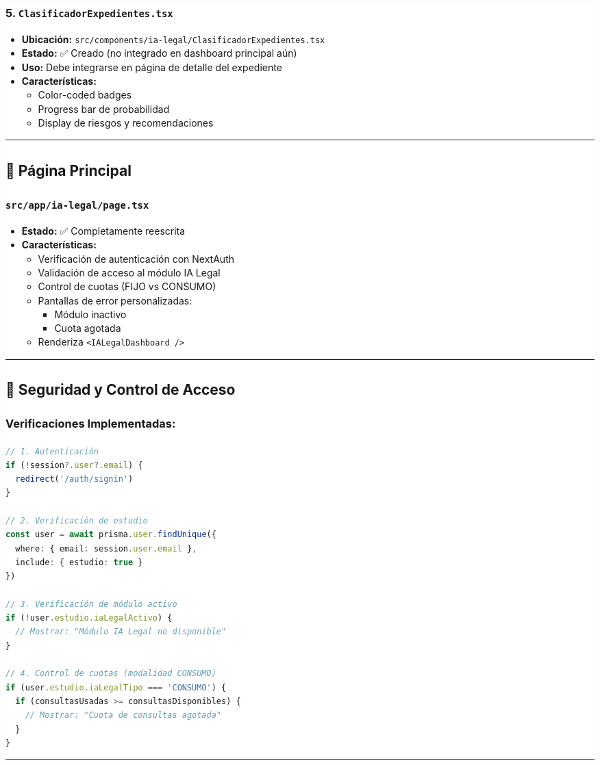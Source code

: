 
### 5. `ClasificadorExpedientes.tsx`
- **Ubicación:** `src/components/ia-legal/ClasificadorExpedientes.tsx`
- **Estado:** ✅ Creado (no integrado en dashboard principal aún)
- **Uso:** Debe integrarse en página de detalle del expediente
- **Características:**
  - Color-coded badges
  - Progress bar de probabilidad
  - Display de riesgos y recomendaciones

---

## 🚀 Página Principal

### `src/app/ia-legal/page.tsx`
- **Estado:** ✅ Completamente reescrita
- **Características:**
  - Verificación de autenticación con NextAuth
  - Validación de acceso al módulo IA Legal
  - Control de cuotas (FIJO vs CONSUMO)
  - Pantallas de error personalizadas:
    - Módulo inactivo
    - Cuota agotada
  - Renderiza `<IALegalDashboard />`

---

## 🔐 Seguridad y Control de Acceso

### Verificaciones Implementadas:

```typescript
// 1. Autenticación
if (!session?.user?.email) {
  redirect('/auth/signin')
}

// 2. Verificación de estudio
const user = await prisma.user.findUnique({
  where: { email: session.user.email },
  include: { estudio: true }
})

// 3. Verificación de módulo activo
if (!user.estudio.iaLegalActivo) {
  // Mostrar: "Módulo IA Legal no disponible"
}

// 4. Control de cuotas (modalidad CONSUMO)
if (user.estudio.iaLegalTipo === 'CONSUMO') {
  if (consultasUsadas >= consultasDisponibles) {
    // Mostrar: "Cuota de consultas agotada"
  }
}
```

---